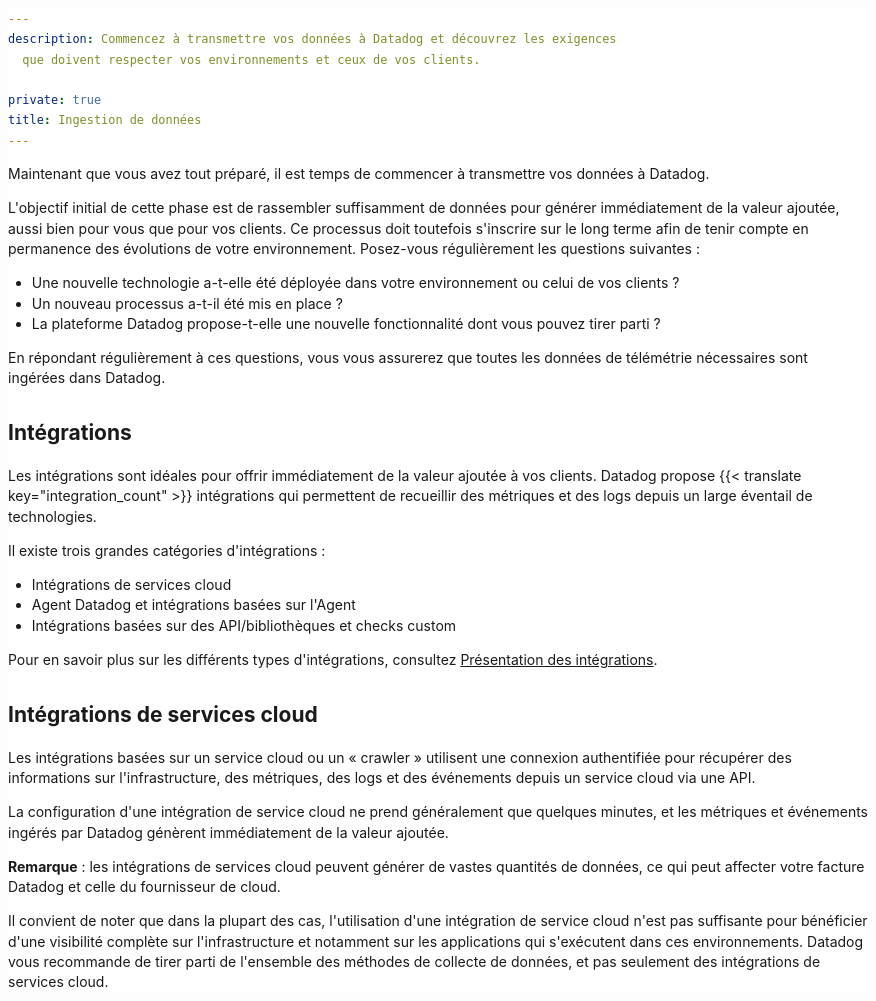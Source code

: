 ```yaml
---
description: Commencez à transmettre vos données à Datadog et découvrez les exigences
  que doivent respecter vos environnements et ceux de vos clients.

private: true
title: Ingestion de données
---
```


Maintenant que vous avez tout préparé, il est temps de commencer à transmettre vos données à Datadog.

L'objectif initial de cette phase est de rassembler suffisamment de données pour générer immédiatement de la valeur ajoutée, aussi bien pour vous que pour vos clients. Ce processus doit toutefois s'inscrire sur le long terme afin de tenir compte en permanence des évolutions de votre environnement. Posez-vous régulièrement les questions suivantes :
- Une nouvelle technologie a-t-elle été déployée dans votre environnement ou celui de vos clients ?
- Un nouveau processus a-t-il été mis en place ?
- La plateforme Datadog propose-t-elle une nouvelle fonctionnalité dont vous pouvez tirer parti ?

En répondant régulièrement à ces questions, vous vous assurerez que toutes les données de télémétrie nécessaires sont ingérées dans Datadog.

## Intégrations

Les intégrations sont idéales pour offrir immédiatement de la valeur ajoutée à vos clients. Datadog propose {{< translate key="integration_count" >}} intégrations qui permettent de recueillir des métriques et des logs depuis un large éventail de technologies.

Il existe trois grandes catégories d'intégrations :
- Intégrations de services cloud
- Agent Datadog et intégrations basées sur l'Agent
- Intégrations basées sur des API/bibliothèques et checks custom

Pour en savoir plus sur les différents types d'intégrations, consultez [Présentation des intégrations][1].

## Intégrations de services cloud

Les intégrations basées sur un service cloud ou un « crawler » utilisent une connexion authentifiée pour récupérer des informations sur l'infrastructure, des métriques, des logs et des événements depuis un service cloud via une API.

La configuration d'une intégration de service cloud ne prend généralement que quelques minutes, et les métriques et événements ingérés par Datadog génèrent immédiatement de la valeur ajoutée.

**Remarque** : les intégrations de services cloud peuvent générer de vastes quantités de données, ce qui peut affecter votre facture Datadog et celle du fournisseur de cloud.

Il convient de noter que dans la plupart des cas, l'utilisation d'une intégration de service cloud n'est pas suffisante pour bénéficier d'une visibilité complète sur l'infrastructure et notamment sur les applications qui s'exécutent dans ces environnements. Datadog vous recommande de tirer parti de l'ensemble des méthodes de collecte de données, et pas seulement des intégrations de services cloud.


[1]: /fr/getting_started/integrations/
[2]: https://www.datadoghq.com/pdf/monitoring-in-the-cloud-ebook.pdf
[3]: https://www.datadoghq.com/solutions/aws/
[4]: https://www.datadoghq.com/solutions/gcp/
[5]: https://www.datadoghq.com/solutions/azure/
[6]: /fr/integrations/
[7]: /fr/agent/
[8]: /fr/getting_started/agent/
[9]: /fr/getting_started/logs
[10]: /fr/api/latest/metrics
[11]: /fr/api/latest/events
[12]: /fr/api/latest/tracing/
[13]: /fr/developers/custom_checks/
[14]: /fr/events/guides/dogstatsd/
[15]: /fr/metrics/custom_metrics/
[16]: /fr/developers/community/libraries/#api-and-dogstatsd-client-libraries
[17]: /fr/api/latest/
[18]: /fr/getting_started/tagging/
[19]: https://www.datadoghq.com/blog/tagging-best-practices/
[20]: https://learn.datadoghq.com/courses/tagging-best-practices
[21]: /fr/getting_started/tagging/unified_service_tagging?tab=kubernetes
[22]: /fr/agent/kubernetes/tag/
[23]: https://docs.aws.amazon.com/general/latest/gr/aws_tagging.html
[24]: /fr/serverless/serverless_tagging/?tab=serverlessframework#overview
[25]: /fr/infrastructure/livecontainers
[26]: /fr/agent/guide/network/
[27]: /fr/agent/proxy/
[28]: https://www.datadoghq.com/blog/deploying-datadog-with-chef-roles/
[29]: https://www.datadoghq.com/blog/monitor-puppet-datadog/
[30]: https://www.datadoghq.com/blog/deploying-datadog-with-cloudformation/
[31]: https://www.youtube.com/watch?v=EYoqwiXFrlQ
[32]: https://github.com/DataDog/datadog-agent/releases
[33]: /fr/data_security/agent/#agent-distribution
[34]: https://www.datadoghq.com/blog/monitor-chef-with-datadog/
[35]: https://www.datadoghq.com/blog/ansible-datadog-monitor-your-automation-automate-your-monitoring/
[36]: /fr/partners/delivering-value/